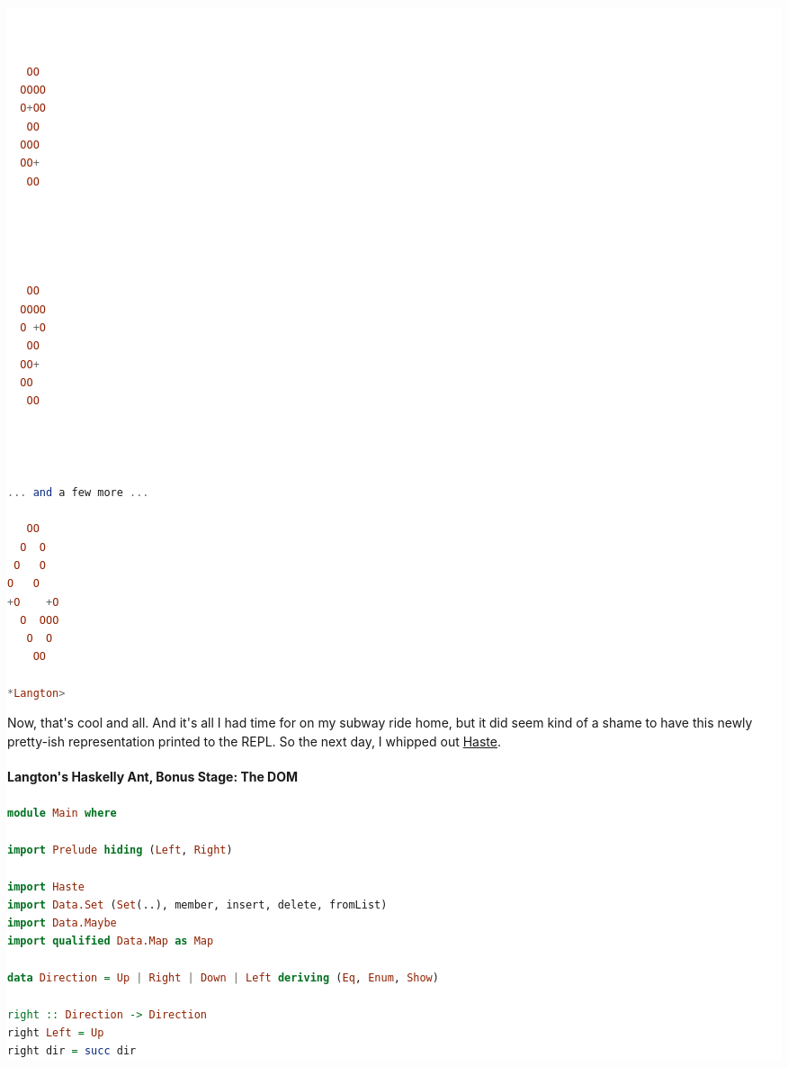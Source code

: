 ```haskell
           
           
           
   OO      
  OOOO     
  O+OO     
   OO      
  OOO      
  OO+      
   OO      
           

           
           
           
   OO      
  OOOO     
  O +O     
   OO      
  OO+      
  OO       
   OO      
           

           
           
... and a few more ...           
           
   OO      
  O  O     
 O   O     
O   O      
+O    +O   
  O  OOO   
   O  O    
    OO     

*Langton> 
```

Now, that's cool and all. And it's all I had time for on my subway ride home, but it did seem kind of a shame to have this newly pretty-ish representation printed to the REPL. So the next day, I whipped out [Haste](http://haste-lang.org/).

#### <a name="langtons-haskelly-ant-bonus-stage-the-dom" href="#langtons-haskelly-ant-bonus-stage-the-dom"></a>Langton's Haskelly Ant, Bonus Stage: The DOM

```haskell
module Main where

import Prelude hiding (Left, Right)

import Haste
import Data.Set (Set(..), member, insert, delete, fromList)
import Data.Maybe
import qualified Data.Map as Map

data Direction = Up | Right | Down | Left deriving (Eq, Enum, Show)

right :: Direction -> Direction 
right Left = Up
right dir = succ dir

```